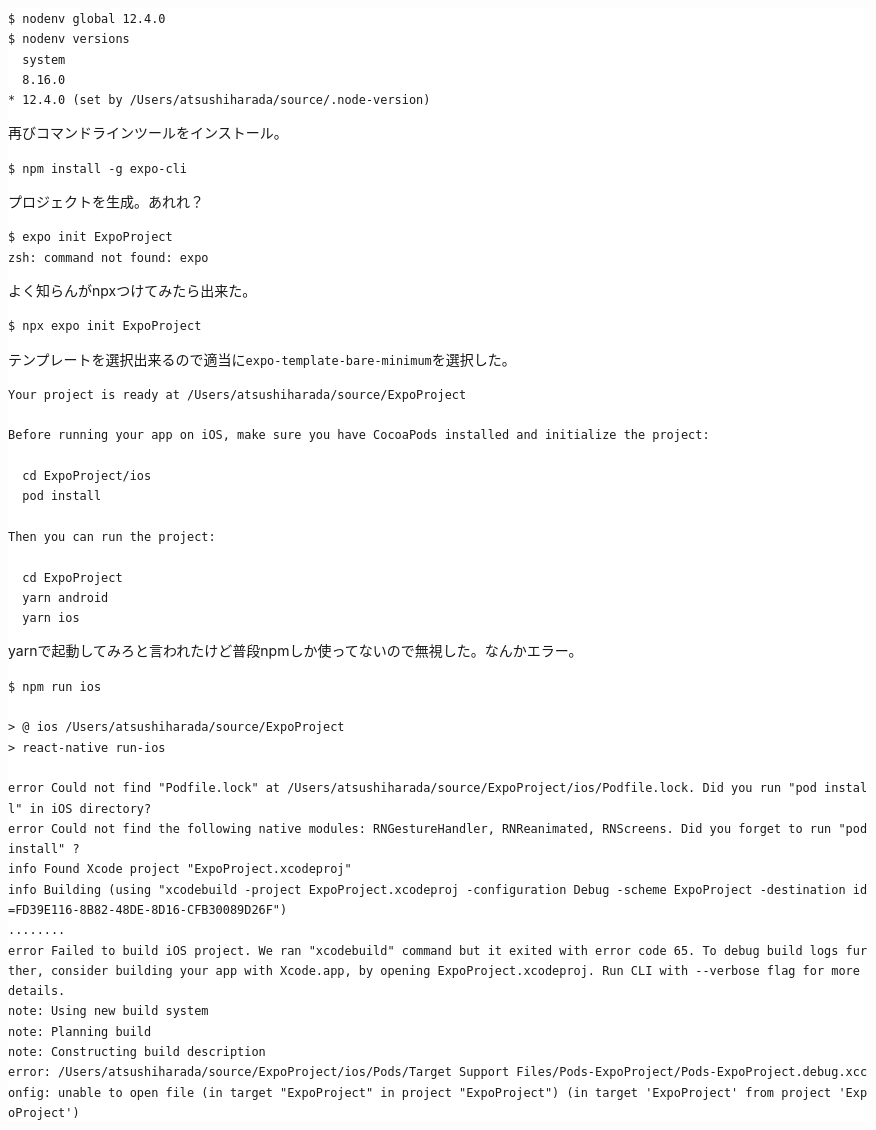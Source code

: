 ```
$ nodenv global 12.4.0
$ nodenv versions
  system
  8.16.0
* 12.4.0 (set by /Users/atsushiharada/source/.node-version)
```

再びコマンドラインツールをインストール。

```
$ npm install -g expo-cli
```

プロジェクトを生成。あれれ？

```
$ expo init ExpoProject
zsh: command not found: expo
```

よく知らんがnpxつけてみたら出来た。

```
$ npx expo init ExpoProject
```

テンプレートを選択出来るので適当に`expo-template-bare-minimum`を選択した。

```
Your project is ready at /Users/atsushiharada/source/ExpoProject

Before running your app on iOS, make sure you have CocoaPods installed and initialize the project:

  cd ExpoProject/ios
  pod install

Then you can run the project:

  cd ExpoProject
  yarn android
  yarn ios
```

yarnで起動してみろと言われたけど普段npmしか使ってないので無視した。なんかエラー。

```
$ npm run ios

> @ ios /Users/atsushiharada/source/ExpoProject
> react-native run-ios

error Could not find "Podfile.lock" at /Users/atsushiharada/source/ExpoProject/ios/Podfile.lock. Did you run "pod install" in iOS directory?
error Could not find the following native modules: RNGestureHandler, RNReanimated, RNScreens. Did you forget to run "pod install" ?
info Found Xcode project "ExpoProject.xcodeproj"
info Building (using "xcodebuild -project ExpoProject.xcodeproj -configuration Debug -scheme ExpoProject -destination id=FD39E116-8B82-48DE-8D16-CFB30089D26F")
........
error Failed to build iOS project. We ran "xcodebuild" command but it exited with error code 65. To debug build logs further, consider building your app with Xcode.app, by opening ExpoProject.xcodeproj. Run CLI with --verbose flag for more details.
note: Using new build system
note: Planning build
note: Constructing build description
error: /Users/atsushiharada/source/ExpoProject/ios/Pods/Target Support Files/Pods-ExpoProject/Pods-ExpoProject.debug.xcconfig: unable to open file (in target "ExpoProject" in project "ExpoProject") (in target 'ExpoProject' from project 'ExpoProject')
```